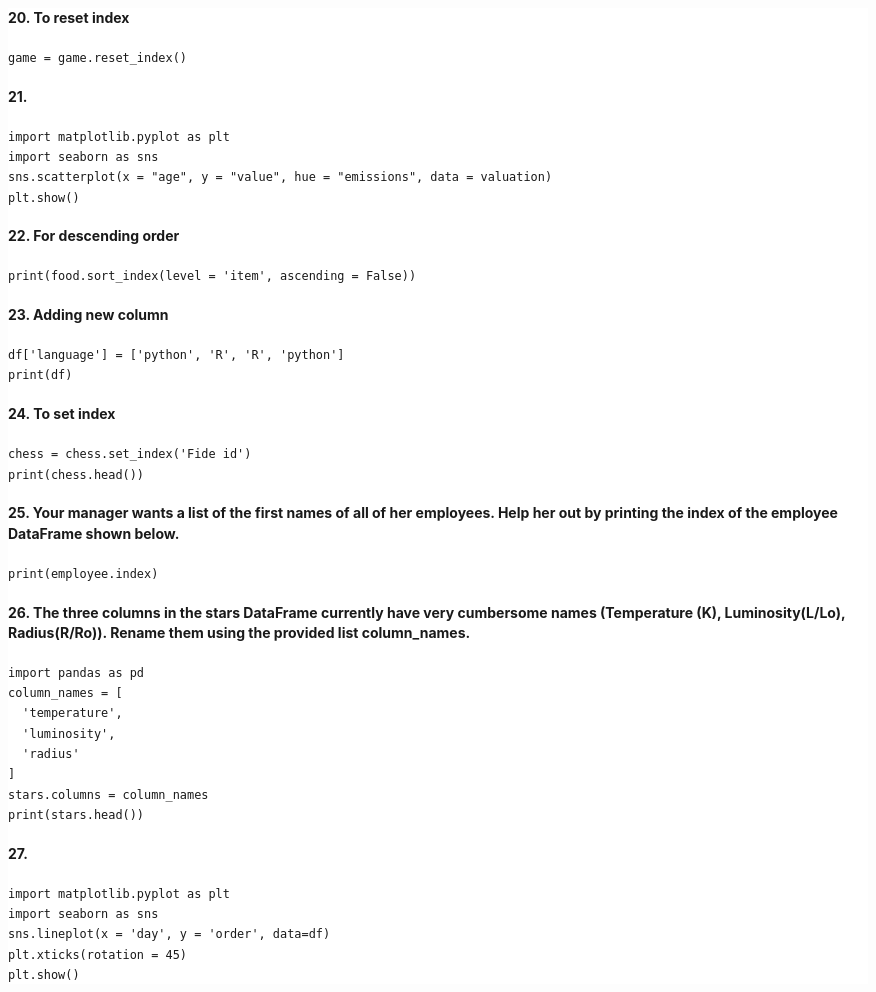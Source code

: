 #### 20. To reset index 
```
game = game.reset_index()
```

#### 21. 
```
import matplotlib.pyplot as plt
import seaborn as sns
sns.scatterplot(x = "age", y = "value", hue = "emissions", data = valuation)
plt.show()
```

#### 22. For descending order
```
print(food.sort_index(level = 'item', ascending = False))
```

#### 23. Adding new column
```
df['language'] = ['python', 'R', 'R', 'python']
print(df)
```
#### 24. To set index
```
chess = chess.set_index('Fide id')
print(chess.head())
```
#### 25. Your manager wants a list of the first names of all of her employees. Help her out by printing the index of the employee DataFrame shown below.
```
print(employee.index)
```
#### 26. The three columns in the stars DataFrame currently have very cumbersome names (Temperature (K), Luminosity(L/Lo), Radius(R/Ro)). Rename them using the provided list column_names.

```
import pandas as pd
column_names = [
  'temperature',
  'luminosity',
  'radius'
]
stars.columns = column_names
print(stars.head())
```
#### 27. 
```
import matplotlib.pyplot as plt
import seaborn as sns
sns.lineplot(x = 'day', y = 'order', data=df)
plt.xticks(rotation = 45)
plt.show()
```
